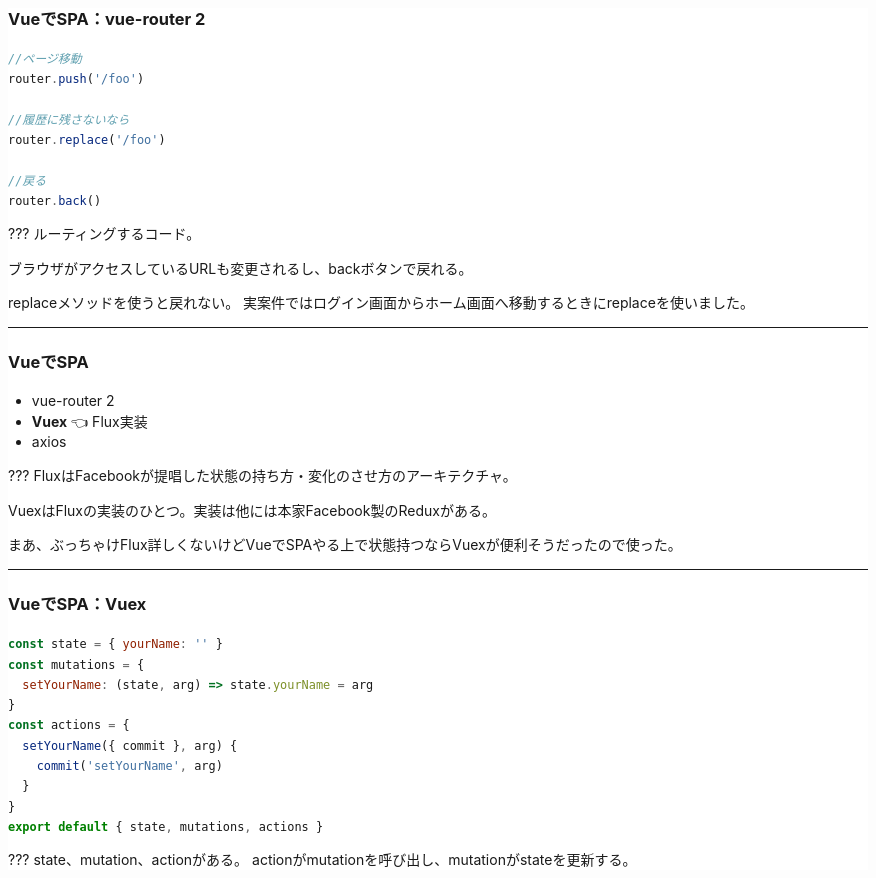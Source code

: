 ### VueでSPA：vue-router 2

```js
//ページ移動
router.push('/foo')

//履歴に残さないなら
router.replace('/foo')

//戻る
router.back()
```

???
ルーティングするコード。

ブラウザがアクセスしているURLも変更されるし、backボタンで戻れる。

replaceメソッドを使うと戻れない。
実案件ではログイン画面からホーム画面へ移動するときにreplaceを使いました。

---

### VueでSPA

* vue-router 2
* **Vuex** 👈 Flux実装
* axios

???
FluxはFacebookが提唱した状態の持ち方・変化のさせ方のアーキテクチャ。

VuexはFluxの実装のひとつ。実装は他には本家Facebook製のReduxがある。

まあ、ぶっちゃけFlux詳しくないけどVueでSPAやる上で状態持つならVuexが便利そうだったので使った。

---

### VueでSPA：Vuex

```js
const state = { yourName: '' }
const mutations = {
  setYourName: (state, arg) => state.yourName = arg
}
const actions = {
  setYourName({ commit }, arg) {
    commit('setYourName', arg)
  }
}
export default { state, mutations, actions }
```

???
state、mutation、actionがある。
actionがmutationを呼び出し、mutationがstateを更新する。

